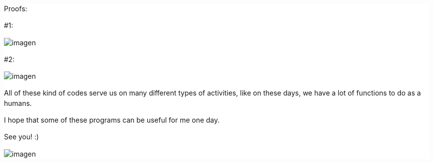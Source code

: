 Proofs:

#1:

![imagen](https://i.pinimg.com/originals/cf/4a/6f/cf4a6fe7d19c52b119f3435ee99b1414.jpg)

#2:

![imagen](https://i.pinimg.com/originals/ed/5f/85/ed5f8572eca9837ba39bc6aac414dc7d.jpg)

All of these kind of codes serve us on many different types of activities, like on these days, we have a lot of functions to do as a humans.

I hope that some of these programs can be useful for me one day.

 See you! :)

 ![imagen](https://i.pinimg.com/564x/3a/2e/9e/3a2e9eb87201f97c77d32fc323862132.jpg)